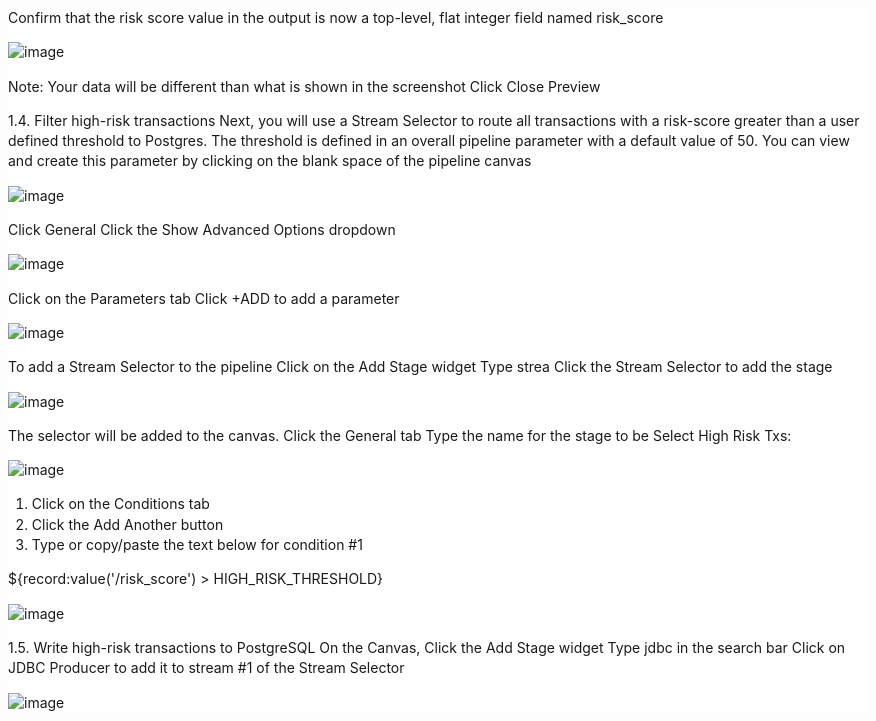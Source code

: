 Confirm that the risk score value in the output is now a top-level, flat integer field named
risk_score

![image](https://github.com/user-attachments/assets/27fc79d0-f834-4c42-90f7-8782a6ce51ef)

Note: Your data will be different than what is shown in the screenshot
Click Close Preview


1.4. Filter high-risk transactions
Next, you will use a Stream Selector to route all transactions with a risk-score greater than a
user defined threshold to Postgres. The threshold is defined in an overall pipeline parameter
with a default value of 50.
You can view and create this parameter by clicking on the blank space of the pipeline canvas

![image](https://github.com/user-attachments/assets/19322ac7-a17a-454e-90fd-76209d176d87)

Click General
Click the Show Advanced Options dropdown

![image](https://github.com/user-attachments/assets/cd291983-c8f3-4fbc-a5a2-4272eae6957f)

Click on the Parameters tab
Click +ADD to add a parameter

![image](https://github.com/user-attachments/assets/db2c7f74-4d68-480e-a48f-7af768961523)


To add a Stream Selector to the pipeline
Click on the Add Stage widget
Type strea
Click the Stream Selector to add the stage

![image](https://github.com/user-attachments/assets/da25859d-537a-4a6e-b0c8-562568af8772)

The selector will be added to the canvas.
Click the General tab
Type the name for the stage to be Select High Risk Txs:

![image](https://github.com/user-attachments/assets/2e9da0cf-d255-492e-ada4-79ef9f208566)

1. Click on the Conditions tab
2. Click the Add Another button
3. Type or copy/paste the text below for condition #1

  ${record:value('/risk_score') > HIGH_RISK_THRESHOLD}

![image](https://github.com/user-attachments/assets/39dbad20-96be-4330-ada8-db40e307cdd3)


1.5. Write high-risk transactions to PostgreSQL
On the Canvas, Click the Add Stage widget
Type jdbc in the search bar
Click on JDBC Producer to add it to stream #1 of the Stream Selector

![image](https://github.com/user-attachments/assets/06bfb123-2159-44b8-a419-0eae8dba67c0)
